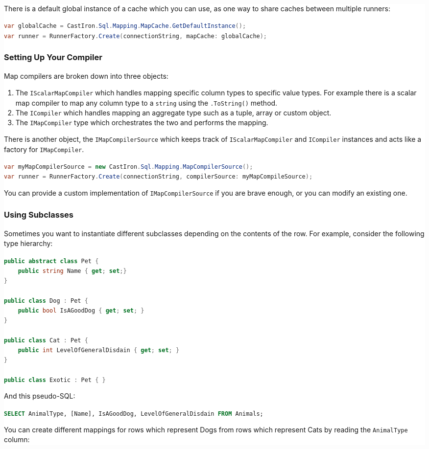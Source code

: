 There is a default global instance of a cache which you can use, as one way to share caches between multiple runners:

```csharp
var globalCache = CastIron.Sql.Mapping.MapCache.GetDefaultInstance();
var runner = RunnerFactory.Create(connectionString, mapCache: globalCache);
```

### Setting Up Your Compiler

Map compilers are broken down into three objects:

1. The `IScalarMapCompiler` which handles mapping specific column types to specific value types. For example there is a scalar map compiler to map any column type to a `string` using the `.ToString()` method.
2. The `ICompiler` which handles mapping an aggregate type such as a tuple, array or custom object.
3. The `IMapCompiler` type which orchestrates the two and performs the mapping.

There is another object, the `IMapCompilerSource` which keeps track of `IScalarMapCompiler` and `ICompiler` instances and acts like a factory for `IMapCompiler`.

```csharp
var myMapCompilerSource = new CastIron.Sql.Mapping.MapCompilerSource();
var runner = RunnerFactory.Create(connectionString, compilerSource: myMapCompileSource);
```

You can provide a custom implementation of `IMapCompilerSource` if you are brave enough, or you can modify an existing one. 

### Using Subclasses

Sometimes you want to instantiate different subclasses depending on the contents of the row. For example, consider the following type hierarchy:

```csharp
public abstract class Pet {
    public string Name { get; set;}
}

public class Dog : Pet {
    public bool IsAGoodDog { get; set; }
}

public class Cat : Pet {
    public int LevelOfGeneralDisdain { get; set; }
}

public class Exotic : Pet { }
```

And this pseudo-SQL:

```sql
SELECT AnimalType, [Name], IsAGoodDog, LevelOfGeneralDisdain FROM Animals;
```

You can create different mappings for rows which represent Dogs from rows which represent Cats by reading the `AnimalType` column:
